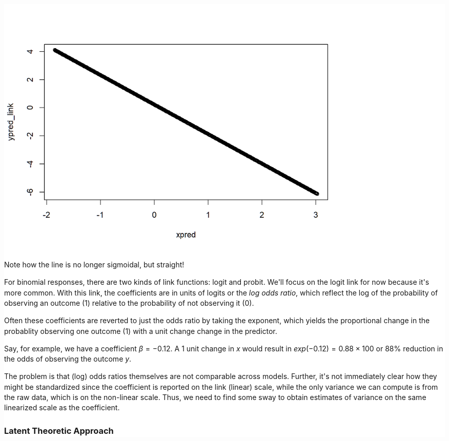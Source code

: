 <img src="04-Coefficients_files/figure-html/unnamed-chunk-6-1.png" width="672" />

Note how the line is no longer sigmoidal, but straight!

For binomial responses, there are two kinds of link functions: logit and probit. We'll focus on the logit link for now because it's more common. With this link, the coefficients are in units of logits or the *log odds ratio*, which reflect the log of the probability of observing an outcome (1) relative to the probability of not observing it (0). 

Often these coefficients are reverted to just the odds ratio by taking the exponent, which yields the proportional change in the probablity observing one outcome (1) with a unit change change in the predictor.

Say, for example, we have a coefficient $\beta = -0.12$. A 1 unit change in $x$ would result in $exp(-0.12) = 0.88 \times 100%$ or 88% reduction in the odds of observing the outcome $y$.

The problem is that (log) odds ratios themselves are not comparable across models. Further, it's not immediately clear how they might be standardized since the coefficient is reported on the link (linear) scale, while the only variance we can compute is from the raw data, which is on the non-linear scale. Thus, we need to find some sway to obtain estimates of variance on the same linearized scale as the coefficient.

### Latent Theoretic Approach
